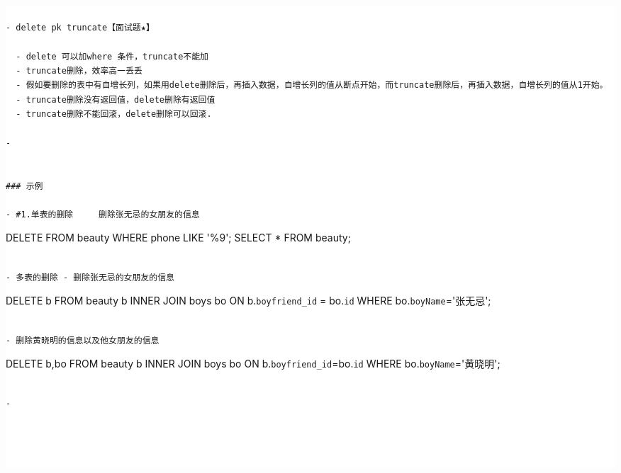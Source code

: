 ```

- delete pk truncate【面试题★】

  - delete 可以加where 条件，truncate不能加
  - truncate删除，效率高一丢丢
  - 假如要删除的表中有自增长列，如果用delete删除后，再插入数据，自增长列的值从断点开始，而truncate删除后，再插入数据，自增长列的值从1开始。
  - truncate删除没有返回值，delete删除有返回值
  - truncate删除不能回滚，delete删除可以回滚.

- 
  

### 示例

- #1.单表的删除     删除张无忌的女朋友的信息

```
DELETE FROM beauty WHERE phone LIKE '%9';
SELECT * FROM beauty;
```

- 多表的删除 - 删除张无忌的女朋友的信息

```
DELETE b
FROM beauty b
INNER JOIN boys bo ON b.`boyfriend_id` = bo.`id`
WHERE bo.`boyName`='张无忌';
```

- 删除黄晓明的信息以及他女朋友的信息

```
DELETE b,bo
FROM beauty b
INNER JOIN boys bo ON b.`boyfriend_id`=bo.`id`
WHERE bo.`boyName`='黄晓明';
```

- 




